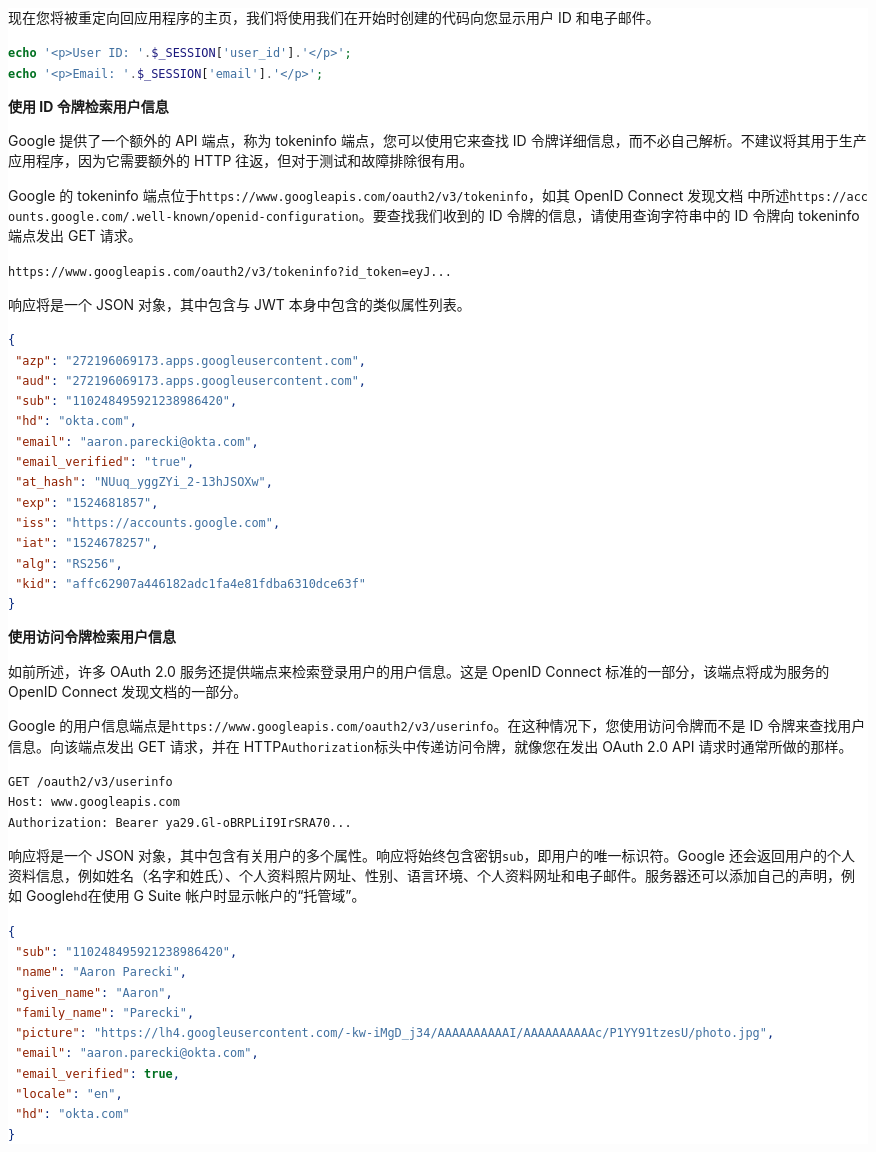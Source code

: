 现在您将被重定向回应用程序的主页，我们将使用我们在开始时创建的代码向您显示用户 ID 和电子邮件。

```php
echo '<p>User ID: '.$_SESSION['user_id'].'</p>';
echo '<p>Email: '.$_SESSION['email'].'</p>';
```

**使用 ID 令牌检索用户信息**

Google 提供了一个额外的 API 端点，称为 tokeninfo 端点，您可以使用它来查找 ID 令牌详细信息，而不必自己解析。不建议将其用于生产应用程序，因为它需要额外的 HTTP 往返，但对于测试和故障排除很有用。

Google 的 tokeninfo 端点位于`https://www.googleapis.com/oauth2/v3/tokeninfo`，如其 OpenID Connect 发现文档 中所述`https://accounts.google.com/.well-known/openid-configuration`。要查找我们收到的 ID 令牌的信息，请使用查询字符串中的 ID 令牌向 tokeninfo 端点发出 GET 请求。

```
https://www.googleapis.com/oauth2/v3/tokeninfo?id_token=eyJ...
```

响应将是一个 JSON 对象，其中包含与 JWT 本身中包含的类似属性列表。

```json
{
 "azp": "272196069173.apps.googleusercontent.com",
 "aud": "272196069173.apps.googleusercontent.com",
 "sub": "110248495921238986420",
 "hd": "okta.com",
 "email": "aaron.parecki@okta.com",
 "email_verified": "true",
 "at_hash": "NUuq_yggZYi_2-13hJSOXw",
 "exp": "1524681857",
 "iss": "https://accounts.google.com",
 "iat": "1524678257",
 "alg": "RS256",
 "kid": "affc62907a446182adc1fa4e81fdba6310dce63f"
}
```

**使用访问令牌检索用户信息**

如前所述，许多 OAuth 2.0 服务还提供端点来检索登录用户的用户信息。这是 OpenID Connect 标准的一部分，该端点将成为服务的 OpenID Connect 发现文档的一部分。

Google 的用户信息端点是`https://www.googleapis.com/oauth2/v3/userinfo`。在这种情况下，您使用访问令牌而不是 ID 令牌来查找用户信息。向该端点发出 GET 请求，并在 HTTP`Authorization`标头中传递访问令牌，就像您在发出 OAuth 2.0 API 请求时通常所做的那样。

```bash
GET /oauth2/v3/userinfo
Host: www.googleapis.com
Authorization: Bearer ya29.Gl-oBRPLiI9IrSRA70...
```

响应将是一个 JSON 对象，其中包含有关用户的多个属性。响应将始终包含密钥`sub`，即用户的唯一标识符。Google 还会返回用户的个人资料信息，例如姓名（名字和姓氏）、个人资料照片网址、性别、语言环境、个人资料网址和电子邮件。服务器还可以添加自己的声明，例如 Google`hd`在使用 G Suite 帐户时显示帐户的“托管域”。

```json
{
 "sub": "110248495921238986420",
 "name": "Aaron Parecki",
 "given_name": "Aaron",
 "family_name": "Parecki",
 "picture": "https://lh4.googleusercontent.com/-kw-iMgD_j34/AAAAAAAAAAI/AAAAAAAAAAc/P1YY91tzesU/photo.jpg",
 "email": "aaron.parecki@okta.com",
 "email_verified": true,
 "locale": "en",
 "hd": "okta.com"
}
```
